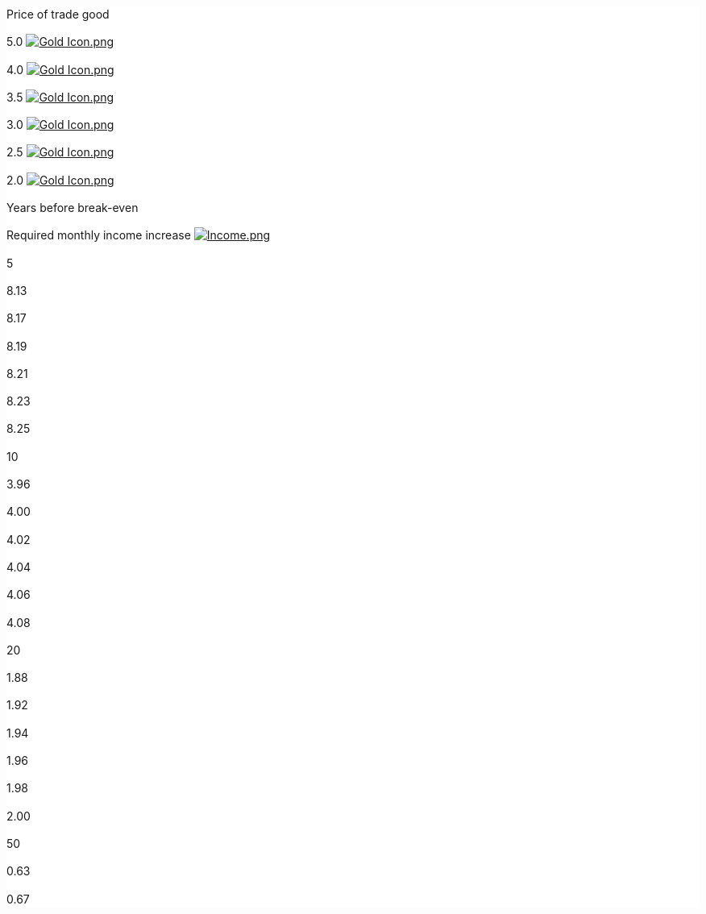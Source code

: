 Price of trade good

5.0 [![Gold Icon.png](/images/2/26/Gold_Icon.png)](/Ducats "Ducats")

4.0 [![Gold Icon.png](/images/2/26/Gold_Icon.png)](/Ducats "Ducats")

3.5 [![Gold Icon.png](/images/2/26/Gold_Icon.png)](/Ducats "Ducats")

3.0 [![Gold Icon.png](/images/2/26/Gold_Icon.png)](/Ducats "Ducats")

2.5 [![Gold Icon.png](/images/2/26/Gold_Icon.png)](/Ducats "Ducats")

2.0 [![Gold Icon.png](/images/2/26/Gold_Icon.png)](/Ducats "Ducats")

Years before break-even

Required monthly income increase [![Income.png](/images/a/aa/Income.png)](/Income "Income")

5

8.13

8.17

8.19

8.21

8.23

8.25

10

3.96

4.00

4.02

4.04

4.06

4.08

20

1.88

1.92

1.94

1.96

1.98

2.00

50

0.63

0.67

